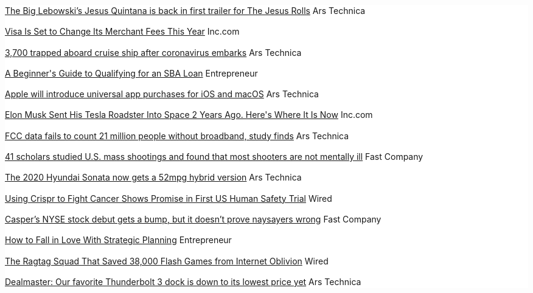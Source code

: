 [The Big Lebowski’s Jesus Quintana is back in first trailer for The Jesus Rolls](https://arstechnica.com/gaming/2020/02/the-big-lebowskis-jesus-quintana-is-back-in-first-trailer-for-the-jesus-rolls/)
Ars Technica

[Visa Is Set to Change Its Merchant Fees This Year](https://www.businessinsider.com/visa-changing-merchant-fee-structure-rate-structure-2020-2)
Inc.com

[3,700 trapped aboard cruise ship after coronavirus embarks](https://arstechnica.com/science/2020/02/3700-trapped-aboard-cruise-ship-after-coronavirus-embarks/)
Ars Technica

[A Beginner's Guide to Qualifying for an SBA Loan](https://www.entrepreneur.com/article/345840)
Entrepreneur

[Apple will introduce universal app purchases for iOS and macOS](https://arstechnica.com/gadgets/2020/02/apple-will-introduce-universal-app-purchases-for-ios-and-macos/)
Ars Technica

[Elon Musk Sent His Tesla Roadster Into Space 2 Years Ago. Here's Where It Is Now](https://www.inc.com/don-reisinger/elon-musk-sent-his-tesla-roadster-into-space-two-years-ago-heres-where-it-is-now.html)
Inc.com

[FCC data fails to count 21 million people without broadband, study finds](https://arstechnica.com/tech-policy/2020/02/fcc-data-fails-to-count-21-million-people-without-broadband-study-finds/)
Ars Technica

[41 scholars studied U.S. mass shootings and found that most shooters are not mentally ill](https://www.fastcompany.com/90461179/41-scholars-studied-u-s-mass-shootings-and-found-that-most-shooters-are-not-mentally-ill?partner=feedburner&utm_source=feedburner&utm_medium=feed&utm_campaign=feedburner+fastcompany&utm_content=feedburner)
Fast Company

[The 2020 Hyundai Sonata now gets a 52mpg hybrid version](https://arstechnica.com/cars/2020/02/the-2020-hyundai-sonata-now-gets-a-52mpg-hybrid-version/)
Ars Technica

[Using Crispr to Fight Cancer Shows Promise in First US Human Safety Trial](https://www.wired.com/story/crisprd-cells-show-promise-in-first-us-human-safety-trial/)
Wired

[Casper’s NYSE stock debut gets a bump, but it doesn’t prove naysayers wrong](https://www.fastcompany.com/90461384/caspers-nyse-stock-debut-gets-a-bump-but-it-doesnt-prove-naysayers-wrong?partner=feedburner&utm_source=feedburner&utm_medium=feed&utm_campaign=feedburner+fastcompany&utm_content=feedburner)
Fast Company

[How to Fall in Love With Strategic Planning](https://www.entrepreneur.com/article/345900)
Entrepreneur

[The Ragtag Squad That Saved 38,000 Flash Games from Internet Oblivion](https://www.wired.com/story/flash-games-digital-preservation-flashpoint/)
Wired

[Dealmaster: Our favorite Thunderbolt 3 dock is down to its lowest price yet](https://arstechnica.com/staff/2020/02/dealmaster-our-favorite-thunderbolt-3-dock-is-down-to-its-lowest-price-yet/)
Ars Technica

